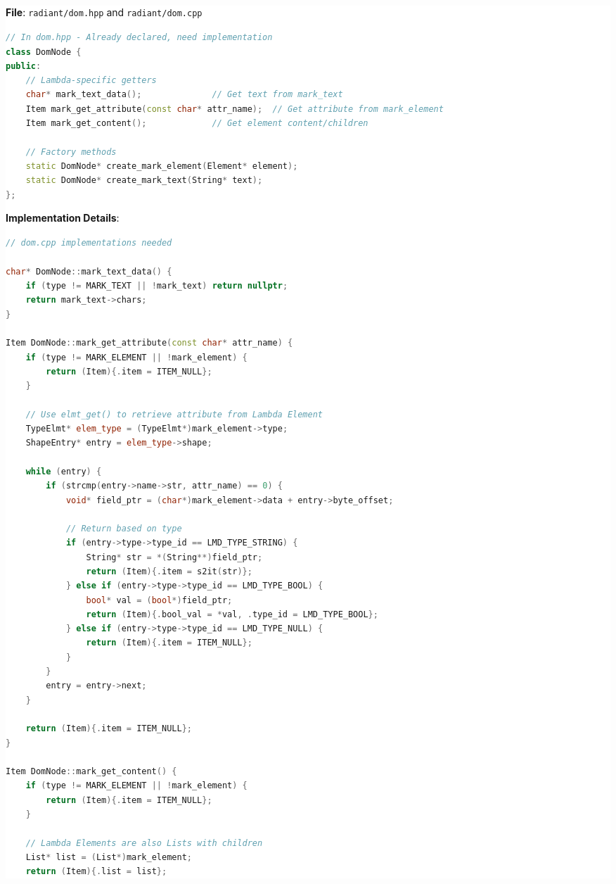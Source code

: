 **File**: `radiant/dom.hpp` and `radiant/dom.cpp`

```cpp
// In dom.hpp - Already declared, need implementation
class DomNode {
public:
    // Lambda-specific getters
    char* mark_text_data();              // Get text from mark_text
    Item mark_get_attribute(const char* attr_name);  // Get attribute from mark_element
    Item mark_get_content();             // Get element content/children

    // Factory methods
    static DomNode* create_mark_element(Element* element);
    static DomNode* create_mark_text(String* text);
};
```

**Implementation Details**:

```cpp
// dom.cpp implementations needed

char* DomNode::mark_text_data() {
    if (type != MARK_TEXT || !mark_text) return nullptr;
    return mark_text->chars;
}

Item DomNode::mark_get_attribute(const char* attr_name) {
    if (type != MARK_ELEMENT || !mark_element) {
        return (Item){.item = ITEM_NULL};
    }

    // Use elmt_get() to retrieve attribute from Lambda Element
    TypeElmt* elem_type = (TypeElmt*)mark_element->type;
    ShapeEntry* entry = elem_type->shape;

    while (entry) {
        if (strcmp(entry->name->str, attr_name) == 0) {
            void* field_ptr = (char*)mark_element->data + entry->byte_offset;

            // Return based on type
            if (entry->type->type_id == LMD_TYPE_STRING) {
                String* str = *(String**)field_ptr;
                return (Item){.item = s2it(str)};
            } else if (entry->type->type_id == LMD_TYPE_BOOL) {
                bool* val = (bool*)field_ptr;
                return (Item){.bool_val = *val, .type_id = LMD_TYPE_BOOL};
            } else if (entry->type->type_id == LMD_TYPE_NULL) {
                return (Item){.item = ITEM_NULL};
            }
        }
        entry = entry->next;
    }

    return (Item){.item = ITEM_NULL};
}

Item DomNode::mark_get_content() {
    if (type != MARK_ELEMENT || !mark_element) {
        return (Item){.item = ITEM_NULL};
    }

    // Lambda Elements are also Lists with children
    List* list = (List*)mark_element;
    return (Item){.list = list};
```